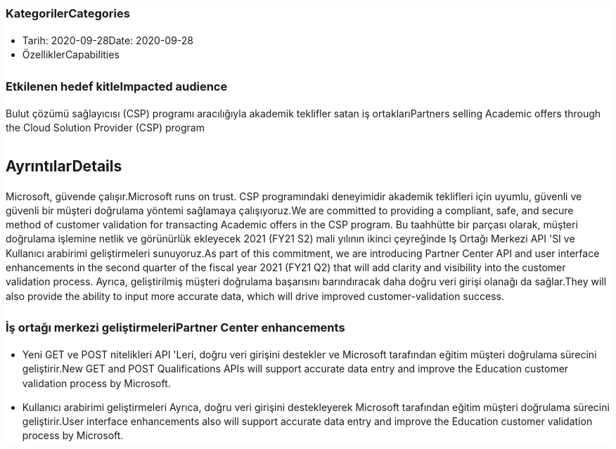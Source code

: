 ### <a name="categories"></a><span data-ttu-id="1b221-184">Kategoriler</span><span class="sxs-lookup"><span data-stu-id="1b221-184">Categories</span></span>

- <span data-ttu-id="1b221-185">Tarih: 2020-09-28</span><span class="sxs-lookup"><span data-stu-id="1b221-185">Date: 2020-09-28</span></span>
- <span data-ttu-id="1b221-186">Özellikler</span><span class="sxs-lookup"><span data-stu-id="1b221-186">Capabilities</span></span>
 
### <a name="impacted-audience"></a><span data-ttu-id="1b221-187">Etkilenen hedef kitle</span><span class="sxs-lookup"><span data-stu-id="1b221-187">Impacted audience</span></span>

<span data-ttu-id="1b221-188">Bulut çözümü sağlayıcısı (CSP) programı aracılığıyla akademik teklifler satan iş ortakları</span><span class="sxs-lookup"><span data-stu-id="1b221-188">Partners selling Academic offers through the Cloud Solution Provider (CSP) program</span></span>

## <a name="details"></a><span data-ttu-id="1b221-189">Ayrıntılar</span><span class="sxs-lookup"><span data-stu-id="1b221-189">Details</span></span>

<span data-ttu-id="1b221-190">Microsoft, güvende çalışır.</span><span class="sxs-lookup"><span data-stu-id="1b221-190">Microsoft runs on trust.</span></span> <span data-ttu-id="1b221-191">CSP programındaki deneyimidir akademik teklifleri için uyumlu, güvenli ve güvenli bir müşteri doğrulama yöntemi sağlamaya çalışıyoruz.</span><span class="sxs-lookup"><span data-stu-id="1b221-191">We are committed to providing a compliant, safe, and secure method of customer validation for transacting Academic offers in the CSP program.</span></span> <span data-ttu-id="1b221-192">Bu taahhütte bir parçası olarak, müşteri doğrulama işlemine netlik ve görünürlük ekleyecek 2021 (FY21 S2) mali yılının ikinci çeyreğinde Iş Ortağı Merkezi API 'SI ve Kullanıcı arabirimi geliştirmeleri sunuyoruz.</span><span class="sxs-lookup"><span data-stu-id="1b221-192">As part of this commitment, we are introducing Partner Center API and user interface enhancements in the second quarter of the fiscal year 2021 (FY21 Q2) that will add clarity and visibility into the customer validation process.</span></span> <span data-ttu-id="1b221-193">Ayrıca, geliştirilmiş müşteri doğrulama başarısını barındıracak daha doğru veri girişi olanağı da sağlar.</span><span class="sxs-lookup"><span data-stu-id="1b221-193">They will also provide the ability to input more accurate data, which will drive improved customer-validation success.</span></span>  

### <a name="partner-center-enhancements"></a><span data-ttu-id="1b221-194">İş ortağı merkezi geliştirmeleri</span><span class="sxs-lookup"><span data-stu-id="1b221-194">Partner Center enhancements</span></span> 

- <span data-ttu-id="1b221-195">Yeni GET ve POST nitelikleri API 'Leri, doğru veri girişini destekler ve Microsoft tarafından eğitim müşteri doğrulama sürecini geliştirir.</span><span class="sxs-lookup"><span data-stu-id="1b221-195">New GET and POST Qualifications APIs will support accurate data entry and improve the Education customer validation process by Microsoft.</span></span> 

- <span data-ttu-id="1b221-196">Kullanıcı arabirimi geliştirmeleri Ayrıca, doğru veri girişini destekleyerek Microsoft tarafından eğitim müşteri doğrulama sürecini geliştirir.</span><span class="sxs-lookup"><span data-stu-id="1b221-196">User interface enhancements also will support accurate data entry and improve the Education customer validation process by Microsoft.</span></span> 
